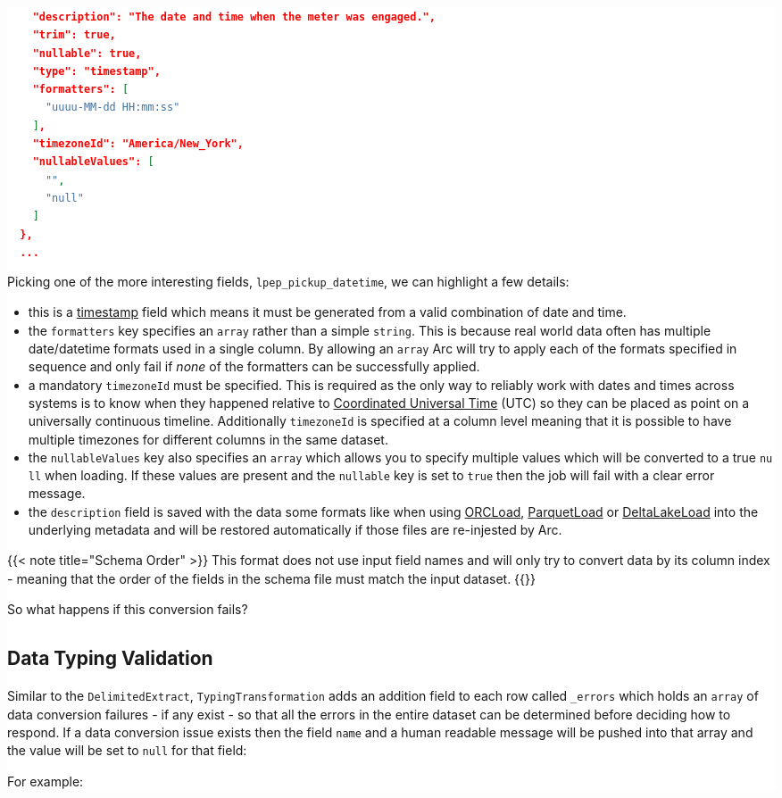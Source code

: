 ```json
    "description": "The date and time when the meter was engaged.",
    "trim": true,
    "nullable": true,
    "type": "timestamp",
    "formatters": [
      "uuuu-MM-dd HH:mm:ss"
    ],
    "timezoneId": "America/New_York",
    "nullableValues": [
      "",
      "null"
    ]
  },
  ...
```

Picking one of the more interesting fields, `lpep_pickup_datetime`, we can highlight a few details:

- this is a [timestamp](/schema/#timestamp) field which means it must be generated from a valid combination of date and time.
- the `formatters` key specifies an `array` rather than a simple `string`. This is because real world data often has multiple date/datetime formats used in a single column. By allowing an `array` Arc will try to apply each of the formats specified in sequence and only fail if *none* of the formatters can be successfully applied.
- a mandatory `timezoneId` must be specified. This is required as the only way to reliably work with dates and times across systems is to know when they happened relative to [Coordinated Universal Time](https://en.wikipedia.org/wiki/Coordinated_Universal_Time) (UTC) so they can be placed as point on a universally continuous timeline. Additionally `timezoneId` is specified at a column level meaning that it is possible to have multiple timezones for different columns in the same dataset.
- the `nullableValues` key also specifies an `array` which allows you to specify multiple values which will be converted to a true `null` when loading. If these values are present and the `nullable` key is set to `true` then the job will fail with a clear error message.
- the `description` field is saved with the data some formats like when using [ORCLoad](/load/#orcload), [ParquetLoad](/load/#parquetload) or [DeltaLakeLoad](/load/#deltalakeload) into the underlying metadata and will be restored automatically if those files are re-injested by Arc.

{{< note title="Schema Order" >}}
This format does not use input field names and will only try to convert data by its column index - meaning that the order of the fields in the schema file must match the input dataset.
{{</note>}}

So what happens if this conversion fails?

## Data Typing Validation

Similar to the `DelimitedExtract`, `TypingTransformation` adds an addition field to each row called `_errors` which holds an `array` of data conversion failures - if any exist - so that all the errors in the entire dataset can be determined before deciding how to respond. If a data conversion issue exists then the field `name` and a human readable message will be pushed into that array and the value will be set to `null` for that field:

For example:
